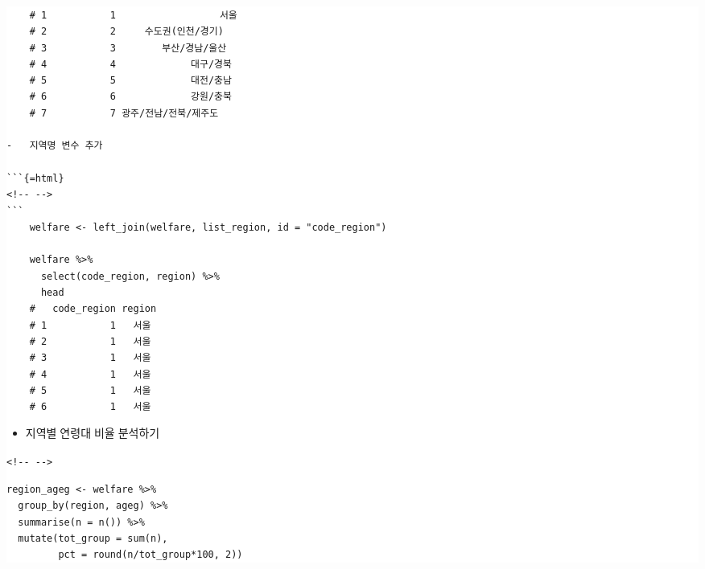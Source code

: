         # 1           1                  서울
        # 2           2     수도권(인천/경기)
        # 3           3        부산/경남/울산
        # 4           4             대구/경북
        # 5           5             대전/충남
        # 6           6             강원/충북
        # 7           7 광주/전남/전북/제주도

    -   지역명 변수 추가

    ```{=html}
    <!-- -->
    ```
        welfare <- left_join(welfare, list_region, id = "code_region")

        welfare %>%
          select(code_region, region) %>%
          head
        #   code_region region
        # 1           1   서울
        # 2           1   서울
        # 3           1   서울
        # 4           1   서울
        # 5           1   서울
        # 6           1   서울

-   지역별 연령대 비율 분석하기

```{=html}
<!-- -->
```
    region_ageg <- welfare %>%
      group_by(region, ageg) %>%
      summarise(n = n()) %>%
      mutate(tot_group = sum(n),
             pct = round(n/tot_group*100, 2))
